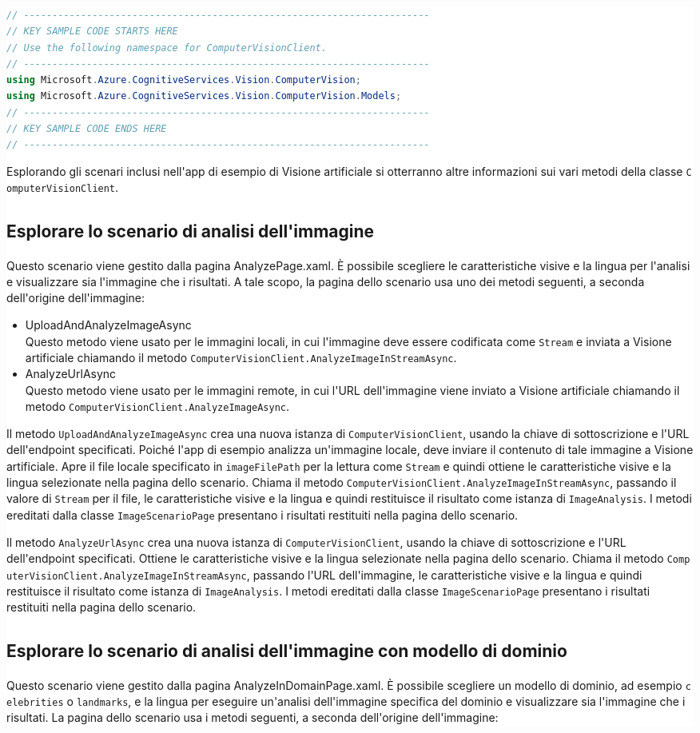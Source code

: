 ```csharp
// -----------------------------------------------------------------------
// KEY SAMPLE CODE STARTS HERE
// Use the following namespace for ComputerVisionClient.
// -----------------------------------------------------------------------
using Microsoft.Azure.CognitiveServices.Vision.ComputerVision;
using Microsoft.Azure.CognitiveServices.Vision.ComputerVision.Models;
// -----------------------------------------------------------------------
// KEY SAMPLE CODE ENDS HERE
// -----------------------------------------------------------------------
```

Esplorando gli scenari inclusi nell'app di esempio di Visione artificiale si otterranno altre informazioni sui vari metodi della classe `ComputerVisionClient`.

## <a name="explore-the-analyze-image-scenario"></a>Esplorare lo scenario di analisi dell'immagine

Questo scenario viene gestito dalla pagina AnalyzePage.xaml. È possibile scegliere le caratteristiche visive e la lingua per l'analisi e visualizzare sia l'immagine che i risultati. A tale scopo, la pagina dello scenario usa uno dei metodi seguenti, a seconda dell'origine dell'immagine:

* UploadAndAnalyzeImageAsync  
  Questo metodo viene usato per le immagini locali, in cui l'immagine deve essere codificata come `Stream` e inviata a Visione artificiale chiamando il metodo `ComputerVisionClient.AnalyzeImageInStreamAsync`.
* AnalyzeUrlAsync  
  Questo metodo viene usato per le immagini remote, in cui l'URL dell'immagine viene inviato a Visione artificiale chiamando il metodo `ComputerVisionClient.AnalyzeImageAsync`.

Il metodo `UploadAndAnalyzeImageAsync` crea una nuova istanza di `ComputerVisionClient`, usando la chiave di sottoscrizione e l'URL dell'endpoint specificati. Poiché l'app di esempio analizza un'immagine locale, deve inviare il contenuto di tale immagine a Visione artificiale. Apre il file locale specificato in `imageFilePath` per la lettura come `Stream` e quindi ottiene le caratteristiche visive e la lingua selezionate nella pagina dello scenario. Chiama il metodo `ComputerVisionClient.AnalyzeImageInStreamAsync`, passando il valore di `Stream` per il file, le caratteristiche visive e la lingua e quindi restituisce il risultato come istanza di `ImageAnalysis`. I metodi ereditati dalla classe `ImageScenarioPage` presentano i risultati restituiti nella pagina dello scenario.

Il metodo `AnalyzeUrlAsync` crea una nuova istanza di `ComputerVisionClient`, usando la chiave di sottoscrizione e l'URL dell'endpoint specificati. Ottiene le caratteristiche visive e la lingua selezionate nella pagina dello scenario. Chiama il metodo `ComputerVisionClient.AnalyzeImageInStreamAsync`, passando l'URL dell'immagine, le caratteristiche visive e la lingua e quindi restituisce il risultato come istanza di `ImageAnalysis`. I metodi ereditati dalla classe `ImageScenarioPage` presentano i risultati restituiti nella pagina dello scenario.

## <a name="explore-the-analyze-image-with-domain-model-scenario"></a>Esplorare lo scenario di analisi dell'immagine con modello di dominio

Questo scenario viene gestito dalla pagina AnalyzeInDomainPage.xaml. È possibile scegliere un modello di dominio, ad esempio `celebrities` o `landmarks`, e la lingua per eseguire un'analisi dell'immagine specifica del dominio e visualizzare sia l'immagine che i risultati. La pagina dello scenario usa i metodi seguenti, a seconda dell'origine dell'immagine:
